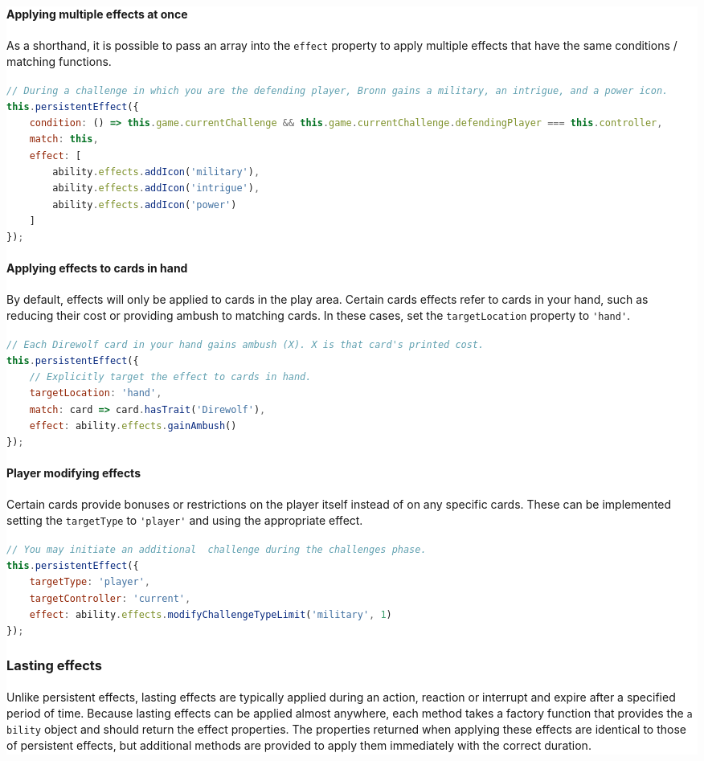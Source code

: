 #### Applying multiple effects at once
As a shorthand, it is possible to pass an array into the `effect` property to apply multiple effects that have the same conditions / matching functions.

```javascript
// During a challenge in which you are the defending player, Bronn gains a military, an intrigue, and a power icon.
this.persistentEffect({
    condition: () => this.game.currentChallenge && this.game.currentChallenge.defendingPlayer === this.controller,
    match: this,
    effect: [
        ability.effects.addIcon('military'),
        ability.effects.addIcon('intrigue'),
        ability.effects.addIcon('power')
    ]
});
```

#### Applying effects to cards in hand

By default, effects will only be applied to cards in the play area.  Certain cards effects refer to cards in your hand, such as reducing their cost or providing ambush to matching cards. In these cases, set the `targetLocation` property to `'hand'`.

```javascript
// Each Direwolf card in your hand gains ambush (X). X is that card's printed cost.
this.persistentEffect({
    // Explicitly target the effect to cards in hand.
    targetLocation: 'hand',
    match: card => card.hasTrait('Direwolf'),
    effect: ability.effects.gainAmbush()
});
```

#### Player modifying effects

Certain cards provide bonuses or restrictions on the player itself instead of on any specific cards. These can be implemented setting the `targetType` to `'player'` and using the appropriate effect.

```javascript
// You may initiate an additional  challenge during the challenges phase.
this.persistentEffect({
    targetType: 'player',
    targetController: 'current',
    effect: ability.effects.modifyChallengeTypeLimit('military', 1)
});
```

### Lasting effects

Unlike persistent effects, lasting effects are typically applied during an action, reaction or interrupt and expire after a specified period of time.  Because lasting effects can be applied almost anywhere, each method takes a factory function that provides the `ability` object and should return the effect properties. The properties returned when applying these effects are identical to those of persistent effects, but additional methods are provided to apply them immediately with the correct duration.
